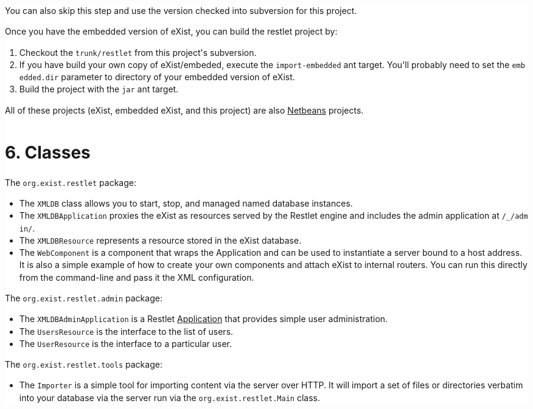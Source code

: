 You can also skip this step and use the version checked into subversion for this project.

Once you have the embedded version of eXist, you can build the restlet project by:

  1. Checkout the `trunk/restlet` from this project's subversion.
  1. If you have build your own copy of eXist/embeded, execute the `import-embedded` ant target.  You'll probably need to set the `embedded.dir` parameter to directory of your embedded version of eXist.
  1. Build the project with the `jar` ant target.

All of these projects (eXist, embedded eXist, and this project) are also [Netbeans](http://www.netbeans.org) projects.

# 6. Classes #

The `org.exist.restlet` package:

  * The `XMLDB` class allows you to start, stop, and managed named database instances.
  * The `XMLDBApplication` proxies the eXist as resources served by the Restlet engine and includes the admin application at `/_/admin/`.
  * The `XMLDBResource` represents a resource stored in the eXist database.
  * The `WebComponent` is a component that wraps the Application and can be used to instantiate a server bound to a host address.  It is also a simple example of how to create your own components and attach eXist to internal routers.  You can run this directly from the command-line and pass it the XML configuration.

The `org.exist.restlet.admin` package:

  * The `XMLDBAdminApplication` is a Restlet [Application](http://www.restlet.org/documentation/2.0/jse/api/index.html?org/restlet/Application.html) that provides simple user administration.
  * The `UsersResource` is the interface to the list of users.
  * The `UserResource` is the interface to a particular user.

The `org.exist.restlet.tools` package:

  * The `Importer` is a simple tool for importing content via the server over HTTP.  It will import a set of files or directories verbatim into your database via the server run via the `org.exist.restlet.Main` class.